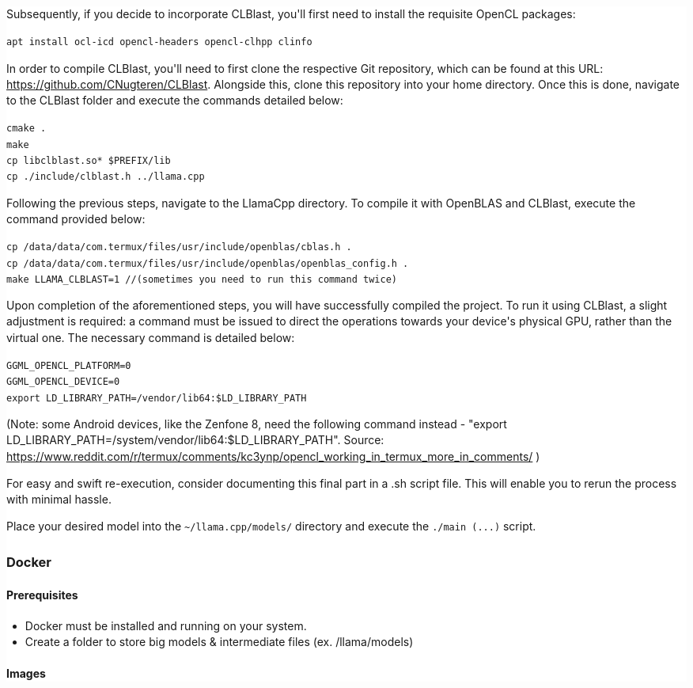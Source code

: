 Subsequently, if you decide to incorporate CLBlast, you'll first need to install the requisite OpenCL packages:

```
apt install ocl-icd opencl-headers opencl-clhpp clinfo
```

In order to compile CLBlast, you'll need to first clone the respective Git repository, which can be found at this URL: https://github.com/CNugteren/CLBlast. Alongside this, clone this repository into your home directory. Once this is done, navigate to the CLBlast folder and execute the commands detailed below:

```
cmake .
make
cp libclblast.so* $PREFIX/lib
cp ./include/clblast.h ../llama.cpp
```

Following the previous steps, navigate to the LlamaCpp directory. To compile it with OpenBLAS and CLBlast, execute the command provided below:

```
cp /data/data/com.termux/files/usr/include/openblas/cblas.h .
cp /data/data/com.termux/files/usr/include/openblas/openblas_config.h .
make LLAMA_CLBLAST=1 //(sometimes you need to run this command twice)
```

Upon completion of the aforementioned steps, you will have successfully compiled the project. To run it using CLBlast, a slight adjustment is required: a command must be issued to direct the operations towards your device's physical GPU, rather than the virtual one. The necessary command is detailed below:

```
GGML_OPENCL_PLATFORM=0
GGML_OPENCL_DEVICE=0
export LD_LIBRARY_PATH=/vendor/lib64:$LD_LIBRARY_PATH
```

(Note: some Android devices, like the Zenfone 8, need the following command instead - "export LD_LIBRARY_PATH=/system/vendor/lib64:$LD_LIBRARY_PATH". Source: https://www.reddit.com/r/termux/comments/kc3ynp/opencl_working_in_termux_more_in_comments/ )

For easy and swift re-execution, consider documenting this final part in a .sh script file. This will enable you to rerun the process with minimal hassle.

Place your desired model into the `~/llama.cpp/models/` directory and execute the `./main (...)` script.

### Docker

#### Prerequisites

-   Docker must be installed and running on your system.
-   Create a folder to store big models & intermediate files (ex. /llama/models)

#### Images
